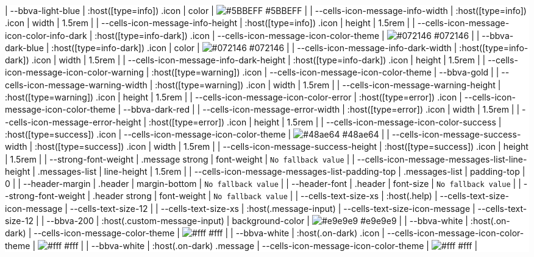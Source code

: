 | --bbva-light-blue                                  | :host([type=info]) .icon                 | color                                    | ![#5BBEFF](https://placehold.it/15/5BBEFF/000000?text=+) #5BBEFF |
| --cells-icon-message-info-width                    | :host([type=info]) .icon                 | width                                    | 1.5rem                                                           |
| --cells-icon-message-info-height                   | :host([type=info]) .icon                 | height                                   | 1.5rem                                                           |
| --cells-icon-message-icon-color-info-dark          | :host([type=info-dark]) .icon            | --cells-icon-message-icon-color-theme    | ![#072146](https://placehold.it/15/072146/000000?text=+) #072146 |
| --bbva-dark-blue                                   | :host([type=info-dark]) .icon            | color                                    | ![#072146](https://placehold.it/15/072146/000000?text=+) #072146 |
| --cells-icon-message-info-dark-width               | :host([type=info-dark]) .icon            | width                                    | 1.5rem                                                           |
| --cells-icon-message-info-dark-height              | :host([type=info-dark]) .icon            | height                                   | 1.5rem                                                           |
| --cells-icon-message-icon-color-warning            | :host([type=warning]) .icon              | --cells-icon-message-icon-color-theme    | --bbva-gold                                                      |
| --cells-icon-message-warning-width                 | :host([type=warning]) .icon              | width                                    | 1.5rem                                                           |
| --cells-icon-message-warning-height                | :host([type=warning]) .icon              | height                                   | 1.5rem                                                           |
| --cells-icon-message-icon-color-error              | :host([type=error]) .icon                | --cells-icon-message-icon-color-theme    | --bbva-dark-red                                                  |
| --cells-icon-message-error-width                   | :host([type=error]) .icon                | width                                    | 1.5rem                                                           |
| --cells-icon-message-error-height                  | :host([type=error]) .icon                | height                                   | 1.5rem                                                           |
| --cells-icon-message-icon-color-success            | :host([type=success]) .icon              | --cells-icon-message-icon-color-theme    | ![#48ae64](https://placehold.it/15/48ae64/000000?text=+) #48ae64 |
| --cells-icon-message-success-width                 | :host([type=success]) .icon              | width                                    | 1.5rem                                                           |
| --cells-icon-message-success-height                | :host([type=success]) .icon              | height                                   | 1.5rem                                                           |
| --strong-font-weight                               | .message strong                          | font-weight                              | `No fallback value`                                              |
| --cells-icon-message-messages-list-line-height     | .messages-list                           | line-height                              | 1.5rem                                                           |
| --cells-icon-message-messages-list-padding-top     | .messages-list                           | padding-top                              | 0                                                                |
| --header-margin                                    | .header                                  | margin-bottom                            | `No fallback value`                                              |
| --header-font                                      | .header                                  | font-size                                | `No fallback value`                                              |
| --strong-font-weight                               | .header strong                           | font-weight                              | `No fallback value`                                              |
| --cells-text-size-xs                               | :host(.help)                             | --cells-text-size-icon-message           | --cells-text-size-12                                             |
| --cells-text-size-xs                               | :host(.message-input)                    | --cells-text-size-icon-message           | --cells-text-size-12                                             |
| --bbva-200                                         | :host(.custom-message-input)             | background-color                         | ![#e9e9e9](https://placehold.it/15/e9e9e9/000000?text=+) #e9e9e9 |
| --bbva-white                                       | :host(.on-dark)                          | --cells-icon-message-color-theme         | ![#fff](https://placehold.it/15/fff/000000?text=+) #fff          |
| --bbva-white                                       | :host(.on-dark) .icon                    | --cells-icon-message-icon-color-theme    | ![#fff](https://placehold.it/15/fff/000000?text=+) #fff          |
| --bbva-white                                       | :host(.on-dark) .message                 | --cells-icon-message-icon-color-theme    | ![#fff](https://placehold.it/15/fff/000000?text=+) #fff          |